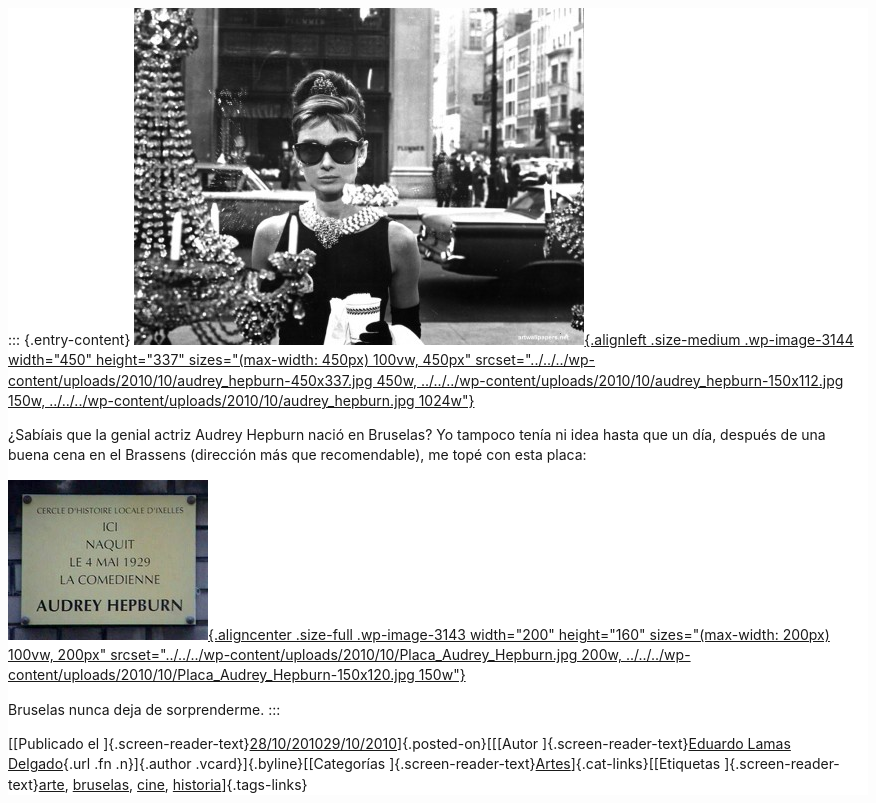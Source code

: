 ::: {.entry-content}
[![](../../../wp-content/uploads/2010/10/audrey_hepburn-450x337.jpg){.alignleft
.size-medium .wp-image-3144 width="450" height="337"
sizes="(max-width: 450px) 100vw, 450px"
srcset="../../../wp-content/uploads/2010/10/audrey_hepburn-450x337.jpg 450w, ../../../wp-content/uploads/2010/10/audrey_hepburn-150x112.jpg 150w, ../../../wp-content/uploads/2010/10/audrey_hepburn.jpg 1024w"}](http://www.blogbruselas.com/2010/10/personajes-celebres-en-bruselas-la-actriz-audrey-hepburn.html/audrey_hepburn)

¿Sabíais que la genial actriz Audrey Hepburn nació en Bruselas? Yo
tampoco tenía ni idea hasta que un día, después de una buena cena en el
Brassens (dirección más que recomendable), me topé con esta placa:

[![](../../../wp-content/uploads/2010/10/Placa_Audrey_Hepburn.jpg){.aligncenter
.size-full .wp-image-3143 width="200" height="160"
sizes="(max-width: 200px) 100vw, 200px"
srcset="../../../wp-content/uploads/2010/10/Placa_Audrey_Hepburn.jpg 200w, ../../../wp-content/uploads/2010/10/Placa_Audrey_Hepburn-150x120.jpg 150w"}](http://www.blogbruselas.com/2010/10/personajes-celebres-en-bruselas-la-actriz-audrey-hepburn.html/placa_audrey_hepburn)

Bruselas nunca deja de sorprenderme.
:::

[[Publicado el
]{.screen-reader-text}[28/10/201029/10/2010](../../../index.html?p=3142)]{.posted-on}[[[Autor
]{.screen-reader-text}[Eduardo Lamas
Delgado](../../author/eduardo/index.html){.url .fn .n}]{.author
.vcard}]{.byline}[[Categorías
]{.screen-reader-text}[Artes](../../category/artes/index.html)]{.cat-links}[[Etiquetas
]{.screen-reader-text}[arte](index.html),
[bruselas](../bruselas/index.html), [cine](../cine/index.html),
[historia](../historia/index.html)]{.tags-links}
